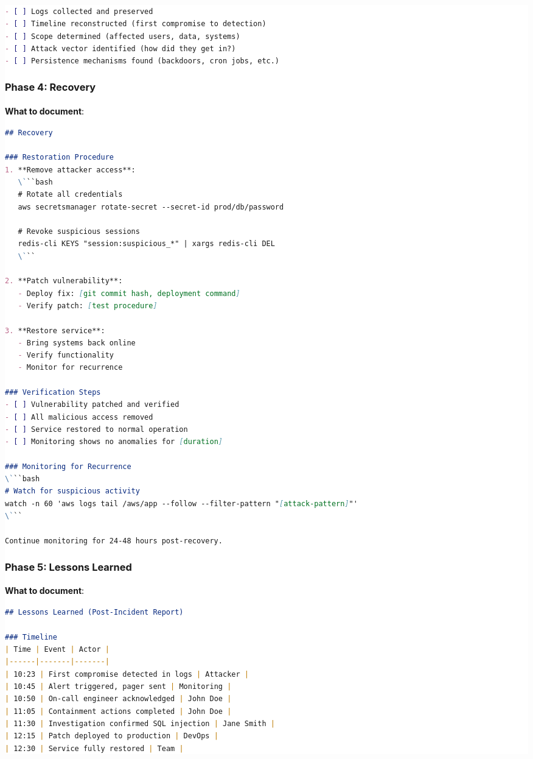```markdown
- [ ] Logs collected and preserved
- [ ] Timeline reconstructed (first compromise to detection)
- [ ] Scope determined (affected users, data, systems)
- [ ] Attack vector identified (how did they get in?)
- [ ] Persistence mechanisms found (backdoors, cron jobs, etc.)
```

### Phase 4: Recovery

**What to document**:
```markdown
## Recovery

### Restoration Procedure
1. **Remove attacker access**:
   \```bash
   # Rotate all credentials
   aws secretsmanager rotate-secret --secret-id prod/db/password

   # Revoke suspicious sessions
   redis-cli KEYS "session:suspicious_*" | xargs redis-cli DEL
   \```

2. **Patch vulnerability**:
   - Deploy fix: [git commit hash, deployment command]
   - Verify patch: [test procedure]

3. **Restore service**:
   - Bring systems back online
   - Verify functionality
   - Monitor for recurrence

### Verification Steps
- [ ] Vulnerability patched and verified
- [ ] All malicious access removed
- [ ] Service restored to normal operation
- [ ] Monitoring shows no anomalies for [duration]

### Monitoring for Recurrence
\```bash
# Watch for suspicious activity
watch -n 60 'aws logs tail /aws/app --follow --filter-pattern "[attack-pattern]"'
\```

Continue monitoring for 24-48 hours post-recovery.
```

### Phase 5: Lessons Learned

**What to document**:
```markdown
## Lessons Learned (Post-Incident Report)

### Timeline
| Time | Event | Actor |
|------|-------|-------|
| 10:23 | First compromise detected in logs | Attacker |
| 10:45 | Alert triggered, pager sent | Monitoring |
| 10:50 | On-call engineer acknowledged | John Doe |
| 11:05 | Containment actions completed | John Doe |
| 11:30 | Investigation confirmed SQL injection | Jane Smith |
| 12:15 | Patch deployed to production | DevOps |
| 12:30 | Service fully restored | Team |

```